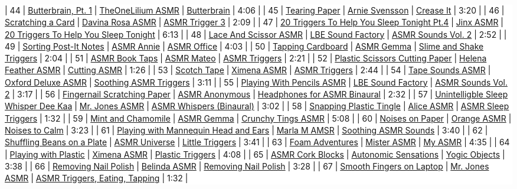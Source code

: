 | 44 | [Butterbrain, Pt\. 1](https://open.spotify.com/track/30DcfbB1dyqHODAbgcAr1X) | [TheOneLilium ASMR](https://open.spotify.com/artist/7qOvhKuza5UPfivHA3yyQa) | [Butterbrain](https://open.spotify.com/album/3Mz5DE0IrA84wGqjSxxWhC) | 4:06 |
| 45 | [Tearing Paper](https://open.spotify.com/track/12Xux8G6bXk2CyQX8lXeqT) | [Arnie Svensson](https://open.spotify.com/artist/2c4t7MVOhTKEfz9tqIOrQa) | [Crease It](https://open.spotify.com/album/0c5feArn8yG3Q729h0hLY7) | 3:20 |
| 46 | [Scratching a Card](https://open.spotify.com/track/0MgP3681rNbxL7neLDGt2c) | [Davina Rosa ASMR](https://open.spotify.com/artist/6AmNSVceuMYWCT8KWaKJvY) | [ASMR Trigger 3](https://open.spotify.com/album/1i4UcukSMDjYdDkWz0HXL7) | 2:09 |
| 47 | [20 Triggers To Help You Sleep Tonight Pt.4](https://open.spotify.com/track/2VQ6H2sIOvi1oO7n4VwkpS) | [Jinx ASMR](https://open.spotify.com/artist/0xl6qcCkuTgiBrb4pGEOrx) | [20 Triggers To Help You Sleep Tonight](https://open.spotify.com/album/4ggdpBoonnFbZLI5kxFgRr) | 6:13 |
| 48 | [Lace And Scissor ASMR](https://open.spotify.com/track/2NRX8ZdLpfqlHhiZb8eERU) | [LBE Sound Factory](https://open.spotify.com/artist/2KH7b9r4W32S6NlIKaf1Fc) | [ASMR Sounds Vol\. 2](https://open.spotify.com/album/6aZY2i0n8PudGRwfOmSsRD) | 2:52 |
| 49 | [Sorting Post\-It Notes](https://open.spotify.com/track/2ISApjFJwLFclJhzF4HpPq) | [ASMR Annie](https://open.spotify.com/artist/1ZedNTpPsouWPQyV2JtlPp) | [ASMR Office](https://open.spotify.com/album/2ohEemVvo6bmu8mnRPuKYf) | 4:03 |
| 50 | [Tapping Cardboard](https://open.spotify.com/track/77qUz5rMqvGpou3SMSMl92) | [ASMR Gemma](https://open.spotify.com/artist/6w9qZHndDCsJ8ctlPAVinf) | [Slime and Shake Triggers](https://open.spotify.com/album/4PK3YilJl5yGEgtDraRoqj) | 2:04 |
| 51 | [ASMR Book Taps](https://open.spotify.com/track/3lW9XtXuKQiJdVv2zzFGqN) | [ASMR Mateo](https://open.spotify.com/artist/7uEuyUsDa6GZxIRiQOzfsX) | [ASMR Triggers](https://open.spotify.com/album/1Lp2oR6vppRucZIiNdzjuM) | 2:21 |
| 52 | [Plastic Scissors Cutting Paper](https://open.spotify.com/track/48CUwlh88syYPpj3XGDYlR) | [Helena Feather ASMR](https://open.spotify.com/artist/3ypa3NraXsvdNdNgdOgak6) | [Cutting ASMR](https://open.spotify.com/album/3WaKrzNjP8C3nGWRTGxPw5) | 1:26 |
| 53 | [Scotch Tape](https://open.spotify.com/track/7agAvFih8WVi3rroAqN8s5) | [Ximena ASMR](https://open.spotify.com/artist/767AHUMRiN6uuhJu9xNw8C) | [ASMR Triggers](https://open.spotify.com/album/5K8Ffdpr6gavOMgcJqBAnt) | 2:44 |
| 54 | [Tape Sounds ASMR](https://open.spotify.com/track/7kEo5KbhWZC36IryCBSpNu) | [Oxford Deluxe ASMR](https://open.spotify.com/artist/3tQuxvtO69sbAZgkbrWMmv) | [Soothing ASMR Triggers](https://open.spotify.com/album/4Jyv1kYzSiyUk1IozTT1Zj) | 3:11 |
| 55 | [Playing With Pencils ASMR](https://open.spotify.com/track/6KSaMf7gREQ89AQjWhRaue) | [LBE Sound Factory](https://open.spotify.com/artist/2KH7b9r4W32S6NlIKaf1Fc) | [ASMR Sounds Vol\. 2](https://open.spotify.com/album/6aZY2i0n8PudGRwfOmSsRD) | 3:17 |
| 56 | [Fingernail Scratching Paper](https://open.spotify.com/track/60rbqq3tgWkK28x4vhNewm) | [ASMR Anonymous](https://open.spotify.com/artist/1CBbKj7iORJ5c6Kzhx6fAC) | [Headphones for ASMR Binaural](https://open.spotify.com/album/2hsg8Z6T9JOUmeXXgDaP34) | 2:32 |
| 57 | [Unintelligble Sleep Whisper Dee Kaa](https://open.spotify.com/track/7rAyhoQ18VOFt9DLgzM0n2) | [Mr\. Jones ASMR](https://open.spotify.com/artist/6SZTvX4HLAuDywehkdtmrb) | [ASMR Whispers \(Binaural\)](https://open.spotify.com/album/7CG9mOaqHldDcfdZak3Od6) | 3:02 |
| 58 | [Snapping Plastic Tingle](https://open.spotify.com/track/5wfFY2z0aOlBA8jxvgTMxq) | [Alice ASMR](https://open.spotify.com/artist/6O99TZRD50g7R3IMBSkg58) | [ASMR Sleep Triggers](https://open.spotify.com/album/5psRrFuuTi5r9C5EgsdZ53) | 1:32 |
| 59 | [Mint and Chamomile](https://open.spotify.com/track/3WxgCIP1ZV9X59HlYN3qzw) | [ASMR Gemma](https://open.spotify.com/artist/6w9qZHndDCsJ8ctlPAVinf) | [Crunchy Tings ASMR](https://open.spotify.com/album/1NA0R6V2R0BS0oDMKl0L2d) | 5:08 |
| 60 | [Noises on Paper](https://open.spotify.com/track/2XW5HApQhPm2Pf7TAAIup8) | [Orange ASMR](https://open.spotify.com/artist/1ftKBlw9xQjJGW5V8TnlYM) | [Noises to Calm](https://open.spotify.com/album/16vhiGmePAVqYUp0eguhAx) | 3:23 |
| 61 | [Playing with Mannequin Head and Ears](https://open.spotify.com/track/6dGwsOOQN27KZdaRhdHKbp) | [Marla M AMSR](https://open.spotify.com/artist/0rhB1HAF4xVkeTKNK4xcqP) | [Soothing ASMR Sounds](https://open.spotify.com/album/3jt9Hx5CJtWy1Pik8ItyeO) | 3:40 |
| 62 | [Shuffling Beans on a Plate](https://open.spotify.com/track/5FnaUWc5lWOWgIaqEsjpDz) | [ASMR Universe](https://open.spotify.com/artist/2b6aLbBGomJ14xcyzSLz89) | [Little Triggers](https://open.spotify.com/album/0Kzk3egGX2gCDuVDnM021y) | 3:41 |
| 63 | [Foam Adventures](https://open.spotify.com/track/1ayXJx6qI4NNuWJYhr8m8d) | [Mister ASMR](https://open.spotify.com/artist/57kdKKd7dzxWn5n6a3MpbM) | [My ASMR](https://open.spotify.com/album/40CtxGFKuTFyPVtEBVYZrp) | 4:35 |
| 64 | [Playing with Plastic](https://open.spotify.com/track/0dHMX9II1dwAzBinJEeRhX) | [Ximena ASMR](https://open.spotify.com/artist/767AHUMRiN6uuhJu9xNw8C) | [Plastic Triggers](https://open.spotify.com/album/0EBo2gGUwi5YuXAf8v8wQj) | 4:08 |
| 65 | [ASMR Cork Blocks](https://open.spotify.com/track/5bhRvoADimK3qiOESO2ocU) | [Autonomic Sensations](https://open.spotify.com/artist/3t4f7jfxke1oDZnLoOTwWJ) | [Yogic Objects](https://open.spotify.com/album/6PwtrqJWmPEFfOGVxk0wsn) | 3:38 |
| 66 | [Removing Nail Polish](https://open.spotify.com/track/6BUAMwW7lmtL8YQxC8Fmao) | [Belinda ASMR](https://open.spotify.com/artist/54SWHdIOdwWYOlgyF9gVJ6) | [Removing Nail Polish](https://open.spotify.com/album/1UowKiwaFXbz3NfJ7Rd5hz) | 3:28 |
| 67 | [Smooth Fingers on Laptop](https://open.spotify.com/track/63HkmCycU7vWWNlYrmZit9) | [Mr\. Jones ASMR](https://open.spotify.com/artist/6SZTvX4HLAuDywehkdtmrb) | [ASMR Triggers, Eating, Tapping](https://open.spotify.com/album/5aBgaE302UMzgip0bz1Ts8) | 1:32 |